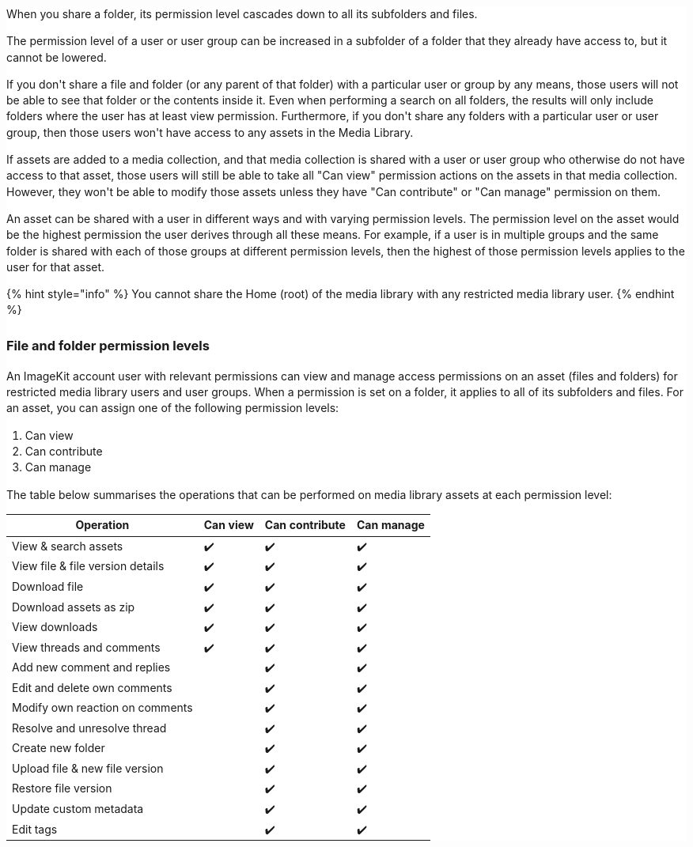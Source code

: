 When you share a folder, its permission level cascades down to all its subfolders and files.

The permission level of a user or user group can be increased in a subfolder of a folder that they already have access to, but it cannot be lowered.

If you don't share a file and folder (or any parent of that folder) with a particular user or group by any means, those users will not be able to see that folder or the contents inside it. Even when performing a search on all folders, the results will only include folders where the user has at least view permission. Furthermore, if you don't share any folders with a particular user or user group, then those users won't have access to any assets in the Media Library.

If assets are added to a media collection, and that media collection is shared with a user or user group who otherwise do not have access to that asset, those users will still be able to take all "Can view" permission actions on the assets in that media collection. However, they won't be able to modify those assets unless they have "Can contribute" or "Can manage" permission on them.

An asset can be shared with a user in different ways and with varying permission levels. The permission level on the asset would be the highest permission the user derives through all these means. For example, if a user is in multiple groups and the same folder is shared with each of those groups at different permission levels, then the highest of those permission levels applies to the user for that asset.

{% hint style="info" %}
You cannot share the Home (root) of the media library with any restricted media library user.
{% endhint %}

### File and folder permission levels

An ImageKit account user with relevant permissions can view and manage access permissions on an asset (files and folders) for restricted media library users and user groups. When a permission is set on a folder, it applies to all of its subfolders and files. For an asset, you can assign one of the following permission levels:

1. Can view
2. Can contribute
3. Can manage

The table below summarises the operations that can be performed on media library assets at each permission level:

| Operation                        | Can view           | Can contribute     | Can manage         |
| -------------------------------- | ------------------ | ------------------ | ------------------ |
| View & search assets             | :heavy_check_mark: | :heavy_check_mark: | :heavy_check_mark: |
| View file & file version details | :heavy_check_mark: | :heavy_check_mark: | :heavy_check_mark: |
| Download file                    | :heavy_check_mark: | :heavy_check_mark: | :heavy_check_mark: |
| Download assets as zip           | :heavy_check_mark: | :heavy_check_mark: | :heavy_check_mark: |
| View downloads                   | :heavy_check_mark: | :heavy_check_mark: | :heavy_check_mark: |
| View threads and comments        | :heavy_check_mark: | :heavy_check_mark: | :heavy_check_mark: |
| Add new comment and replies      |                    | :heavy_check_mark: | :heavy_check_mark: |
| Edit and delete own comments     |                    | :heavy_check_mark: | :heavy_check_mark: |
| Modify own reaction on comments  |                    | :heavy_check_mark: | :heavy_check_mark: |
| Resolve and unresolve thread      |                    | :heavy_check_mark: | :heavy_check_mark: |
| Create new folder                |                    | :heavy_check_mark: | :heavy_check_mark: |
| Upload file & new file version   |                    | :heavy_check_mark: | :heavy_check_mark: |
| Restore file version             |                    | :heavy_check_mark: | :heavy_check_mark: |
| Update custom metadata           |                    | :heavy_check_mark: | :heavy_check_mark: |
| Edit tags                        |                    | :heavy_check_mark: | :heavy_check_mark: |